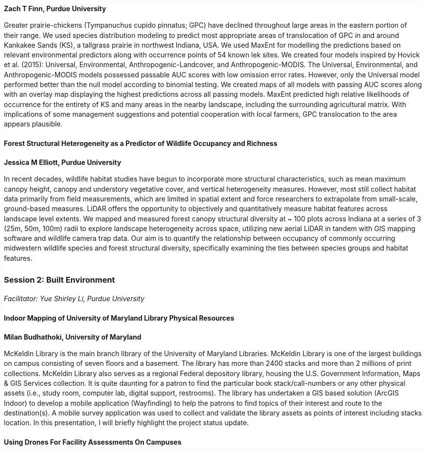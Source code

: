 **Zach T Finn, Purdue University**

Greater prairie-chickens (Tympanuchus cupido pinnatus; GPC) have declined throughout large areas in the eastern portion of their range. We used species distribution modeling to predict most appropriate areas of translocation of GPC in and around Kankakee Sands (KS), a tallgrass prairie in northwest Indiana, USA. We used MaxEnt for modelling the predictions based on relevant environmental predictors along with occurrence points of 54 known lek sites. We created four models inspired by Hovick et al. (2015): Universal, Environmental, Anthropogenic-Landcover, and Anthropogenic-MODIS. The Universal, Environmental, and Anthropogenic-MODIS models possessed passable AUC scores with low omission error rates. However, only the Universal model performed better than the null model according to binomial testing. We created maps of all models with passing AUC scores along with an overlay map displaying the highest predictions across all passing models. MaxEnt predicted high relative likelihoods of occurrence for the entirety of KS and many areas in the nearby landscape, including the surrounding agricultural matrix. With implications of some management suggestions and potential cooperation with local farmers, GPC translocation to the area appears plausible. 

#### Forest Structural Heterogeneity as a Predictor of Wildlife Occupancy and Richness

**Jessica M Elliott, Purdue University**

In recent decades, wildlife habitat studies have begun to incorporate more structural characteristics, such as mean maximum canopy height, canopy and understory vegetative cover, and vertical heterogeneity measures. However, most still collect habitat data primarily from field measurements, which are limited in spatial extent and force researchers to extrapolate from small-scale, ground-based measures. LiDAR offers the opportunity to objectively and quantitatively measure habitat features across landscape level extents. We mapped and measured forest canopy structural diversity at ~ 100 plots across Indiana at a series of 3 (25m, 50m, 100m) radii to explore landscape heterogeneity across space, utilizing new aerial LiDAR in tandem with GIS mapping software and wildlife camera trap data. Our aim is to quantify the relationship between occupancy of commonly occurring midwestern wildlife species and forest structural diversity, specifically examining the ties between species groups and habitat features.

### Session 2: Built Environment

*Facilitator: Yue Shirley Li, Purdue University*

#### Indoor Mapping of University of Maryland Library Physical Resources
 
**Milan Budhathoki, University of Maryland**

McKeldin Library is the main branch library of the University of Maryland Libraries. McKeldin Library is one of the largest buildings on campus consisting of seven floors and a basement. The library has more than 2400 stacks and more than 2 millions of print collections. McKeldin Library also serves as a regional Federal depository library, housing the U.S. Government Information, Maps & GIS Services collection. It is quite daunting for a patron to find the particular book stack/call-numbers or any other physical assets (i.e., study room, computer lab, digital support, restrooms). The library has undertaken a GIS based solution (ArcGIS Indoor) to develop a mobile application (Wayfinding) to help the patrons to find topics of their interest and route to the destination(s). A mobile survey application was used to collect and validate the library assets as points of interest including stacks location. In this presentation, I will briefly highlight the project status update. 


#### Using Drones For Facility Assessments On Campuses
